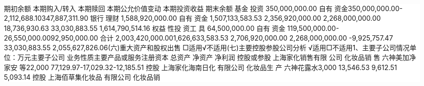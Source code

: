 期初余额
本期购入/转入
本期赎回
本期公允价值变动
本期投资收益
期末余额
基金
投资
350,000,000.00
自有
资金350,000,000.00-2,112,688.10347,887,311.90
银行
理财
1,588,920,000.00
自有
资金
1,507,133,583.53
2,356,920,000.00
2,268,000,000.00
18,736,930.63
33,030,883.55
1,614,790,514.16
权益
性投
资工
具
64,500,000.00
自有
资金
119,500,000.00-26,550,000.0092,950,000.00
合计
2,003,420,000.001,626,633,583.53
2,706,920,000.00
2,268,000,000.00
-9,925,757.47
33,030,883.55
2,055,627,826.06(六)重大资产和股权出售
□适用√不适用(七)主要控股参股公司分析
√适用□不适用1、主要子公司情况单位：万元主要子公司
业务性质主要产品或服务注册资本
总资产
净资产
净利润
控股或参股
上海家化销售有限
公司
化妆品销
售
六神美加净家安
等22,000
77,129.97-17,029.32-12,185.51
控股
上海家化海南日化
有限公司
化妆品生
产
六神花露水3,000
13,546.53
9,612.51
5,093.14
控股
上海佰草集化妆品
有限公司
化妆品销